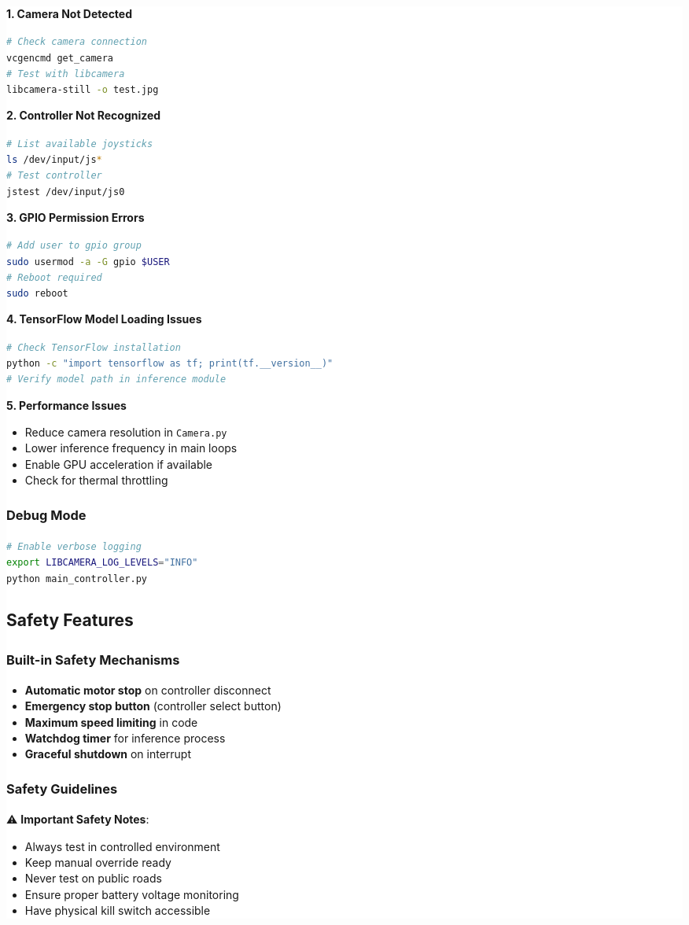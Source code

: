 **1. Camera Not Detected**
```bash
# Check camera connection
vcgencmd get_camera
# Test with libcamera
libcamera-still -o test.jpg
```

**2. Controller Not Recognized**
```bash
# List available joysticks
ls /dev/input/js*
# Test controller
jstest /dev/input/js0
```

**3. GPIO Permission Errors**
```bash
# Add user to gpio group
sudo usermod -a -G gpio $USER
# Reboot required
sudo reboot
```

**4. TensorFlow Model Loading Issues**
```bash
# Check TensorFlow installation
python -c "import tensorflow as tf; print(tf.__version__)"
# Verify model path in inference module
```

**5. Performance Issues**
- Reduce camera resolution in `Camera.py`
- Lower inference frequency in main loops
- Enable GPU acceleration if available
- Check for thermal throttling

### Debug Mode
```bash
# Enable verbose logging
export LIBCAMERA_LOG_LEVELS="INFO"
python main_controller.py
```

## Safety Features

### Built-in Safety Mechanisms
- **Automatic motor stop** on controller disconnect
- **Emergency stop button** (controller select button)
- **Maximum speed limiting** in code
- **Watchdog timer** for inference process
- **Graceful shutdown** on interrupt

### Safety Guidelines
⚠️ **Important Safety Notes**:
- Always test in controlled environment
- Keep manual override ready
- Never test on public roads
- Ensure proper battery voltage monitoring
- Have physical kill switch accessible
